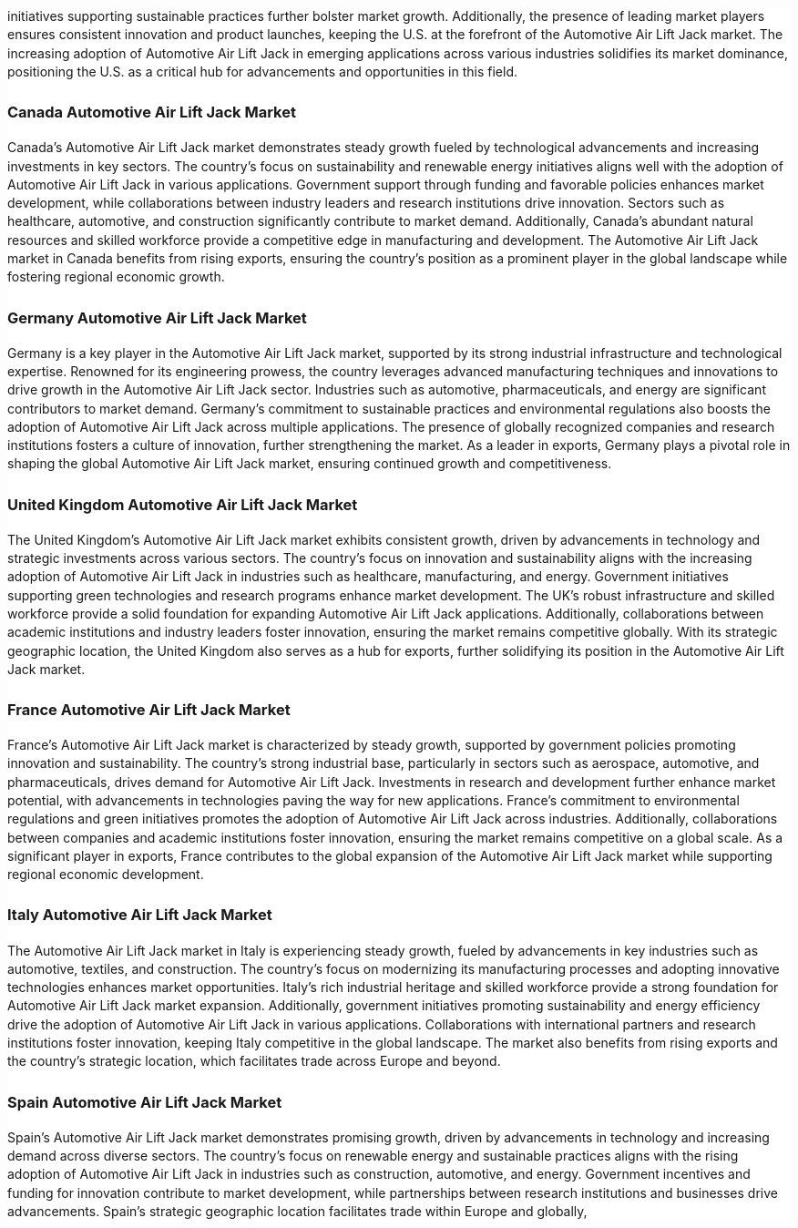initiatives supporting sustainable practices further bolster market growth. Additionally, the presence of leading market players ensures consistent innovation and product launches, keeping the U.S. at the forefront of the Automotive Air Lift Jack market. The increasing adoption of Automotive Air Lift Jack in emerging applications across various industries solidifies its market dominance, positioning the U.S. as a critical hub for advancements and opportunities in this field.</p><h3>Canada Automotive Air Lift Jack Market</h3><p>Canada&rsquo;s Automotive Air Lift Jack market demonstrates steady growth fueled by technological advancements and increasing investments in key sectors. The country&rsquo;s focus on sustainability and renewable energy initiatives aligns well with the adoption of Automotive Air Lift Jack in various applications. Government support through funding and favorable policies enhances market development, while collaborations between industry leaders and research institutions drive innovation. Sectors such as healthcare, automotive, and construction significantly contribute to market demand. Additionally, Canada&rsquo;s abundant natural resources and skilled workforce provide a competitive edge in manufacturing and development. The Automotive Air Lift Jack market in Canada benefits from rising exports, ensuring the country&rsquo;s position as a prominent player in the global landscape while fostering regional economic growth.</p><h3>Germany Automotive Air Lift Jack Market</h3><p>Germany is a key player in the Automotive Air Lift Jack market, supported by its strong industrial infrastructure and technological expertise. Renowned for its engineering prowess, the country leverages advanced manufacturing techniques and innovations to drive growth in the Automotive Air Lift Jack sector. Industries such as automotive, pharmaceuticals, and energy are significant contributors to market demand. Germany&rsquo;s commitment to sustainable practices and environmental regulations also boosts the adoption of Automotive Air Lift Jack across multiple applications. The presence of globally recognized companies and research institutions fosters a culture of innovation, further strengthening the market. As a leader in exports, Germany plays a pivotal role in shaping the global Automotive Air Lift Jack market, ensuring continued growth and competitiveness.</p><h3>United Kingdom Automotive Air Lift Jack Market</h3><p>The United Kingdom&rsquo;s Automotive Air Lift Jack market exhibits consistent growth, driven by advancements in technology and strategic investments across various sectors. The country&rsquo;s focus on innovation and sustainability aligns with the increasing adoption of Automotive Air Lift Jack in industries such as healthcare, manufacturing, and energy. Government initiatives supporting green technologies and research programs enhance market development. The UK&rsquo;s robust infrastructure and skilled workforce provide a solid foundation for expanding Automotive Air Lift Jack applications. Additionally, collaborations between academic institutions and industry leaders foster innovation, ensuring the market remains competitive globally. With its strategic geographic location, the United Kingdom also serves as a hub for exports, further solidifying its position in the Automotive Air Lift Jack market.</p><h3>France Automotive Air Lift Jack Market</h3><p>France&rsquo;s Automotive Air Lift Jack market is characterized by steady growth, supported by government policies promoting innovation and sustainability. The country&rsquo;s strong industrial base, particularly in sectors such as aerospace, automotive, and pharmaceuticals, drives demand for Automotive Air Lift Jack. Investments in research and development further enhance market potential, with advancements in technologies paving the way for new applications. France&rsquo;s commitment to environmental regulations and green initiatives promotes the adoption of Automotive Air Lift Jack across industries. Additionally, collaborations between companies and academic institutions foster innovation, ensuring the market remains competitive on a global scale. As a significant player in exports, France contributes to the global expansion of the Automotive Air Lift Jack market while supporting regional economic development.</p><h3>Italy Automotive Air Lift Jack Market</h3><p>The Automotive Air Lift Jack market in Italy is experiencing steady growth, fueled by advancements in key industries such as automotive, textiles, and construction. The country&rsquo;s focus on modernizing its manufacturing processes and adopting innovative technologies enhances market opportunities. Italy&rsquo;s rich industrial heritage and skilled workforce provide a strong foundation for Automotive Air Lift Jack market expansion. Additionally, government initiatives promoting sustainability and energy efficiency drive the adoption of Automotive Air Lift Jack in various applications. Collaborations with international partners and research institutions foster innovation, keeping Italy competitive in the global landscape. The market also benefits from rising exports and the country&rsquo;s strategic location, which facilitates trade across Europe and beyond.</p><h3>Spain Automotive Air Lift Jack Market</h3><p>Spain&rsquo;s Automotive Air Lift Jack market demonstrates promising growth, driven by advancements in technology and increasing demand across diverse sectors. The country&rsquo;s focus on renewable energy and sustainable practices aligns with the rising adoption of Automotive Air Lift Jack in industries such as construction, automotive, and energy. Government incentives and funding for innovation contribute to market development, while partnerships between research institutions and businesses drive advancements. Spain&rsquo;s strategic geographic location facilitates trade within Europe and globally,
